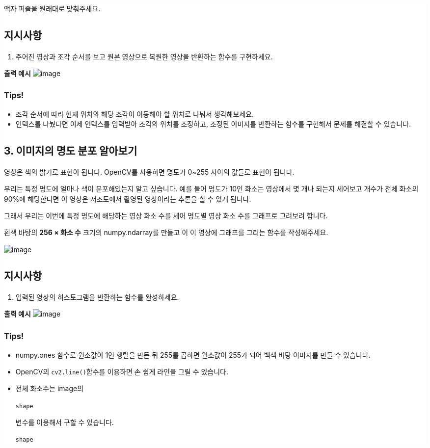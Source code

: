 액자 퍼즐을 원래대로 맞춰주세요.

## 지시사항

1. 주어진 영상과 조각 순서를 보고 원본 영상으로 복원한 영상을 반환하는 함수를 구현하세요.

**출력 예시**
![image](https://cdn-api.elice.io/api-attachment/attachment/4d9046cd0376499b9c1d502bb0da52c2/puzzle_solved.jpg)

### Tips!

- 조각 순서에 따라 현재 위치와 해당 조각이 이동해야 할 위치로 나눠서 생각해보세요.
- 인덱스를 나눴다면 이제 인덱스를 입력받아 조각의 위치를 조정하고, 조정된 이미지를 반환하는 함수를 구현해서 문제를 해결할 수 있습니다.



## 3. 이미지의 명도 분포 알아보기

영상은 색의 밝기로 표현이 됩니다.
OpenCV를 사용하면 명도가 0~255 사이의 값들로 표현이 됩니다.

우리는 특정 명도에 얼마나 색이 분포해있는지 알고 싶습니다. 예를 들어 명도가 10인 화소는 영상에서 몇 개나 되는지 세어보고 개수가 전체 화소의 90%에 해당한다면 이 영상은 저조도에서 촬영된 영상이라는 추론을 할 수 있게 됩니다.

그래서 우리는 이번에 특정 명도에 해당하는 영상 화소 수를 세어 명도별 영상 화소 수를 그래프로 그려보려 합니다.

흰색 바탕의 **256 × 화소 수** 크기의 numpy.ndarray를 만들고 이 이 영상에 그래프를 그리는 함수를 작성해주세요.

![image](https://cdn-api.elice.io/api-attachment/attachment/4e9daac15a304c3482bd30f0b3e8597a/image.png)

## 지시사항

1. 입력된 영상의 히스토그램을 반환하는 함수를 완성하세요.

**출력 예시**
![image](https://cdn-api.elice.io/api-attachment/attachment/27abc35286884e228ac47c2fb704b12b/image.png)

### Tips!

- numpy.ones 함수로 원소값이 1인 행렬을 만든 뒤 255를 곱하면 원소값이 255가 되어 백색 바탕 이미지를 만들 수 있습니다.

- OpenCV의 `cv2.line()`함수를 이용하면 손 쉽게 라인을 그릴 수 있습니다.

- 전체 화소수는 image의

   

  ```
  shape
  ```

   

  변수를 이용해서 구할 수 있습니다.

   

  ```
  shape
  ```
